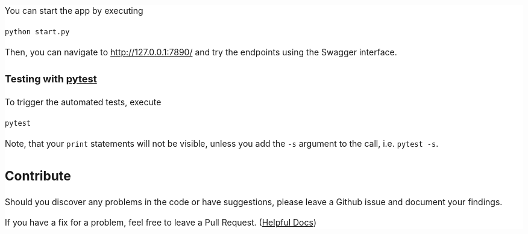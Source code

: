 You can start the app by executing
```bash
python start.py
```

Then, you can navigate to http://127.0.0.1:7890/ and try the endpoints using the Swagger interface.


### Testing with [pytest](https://docs.pytest.org/)

To trigger the automated tests, execute
```bash
pytest
```

Note, that your `print` statements will not be visible, 
unless you add the `-s` argument to the call, i.e. `pytest -s`.


## Contribute

Should you discover any problems in the code or have suggestions, 
please leave a Github issue and document your findings.

If you have a fix for a problem, feel free to leave a Pull Request. 
([Helpful Docs](https://docs.github.com/en/pull-requests/collaborating-with-pull-requests/proposing-changes-to-your-work-with-pull-requests/creating-a-pull-request))
